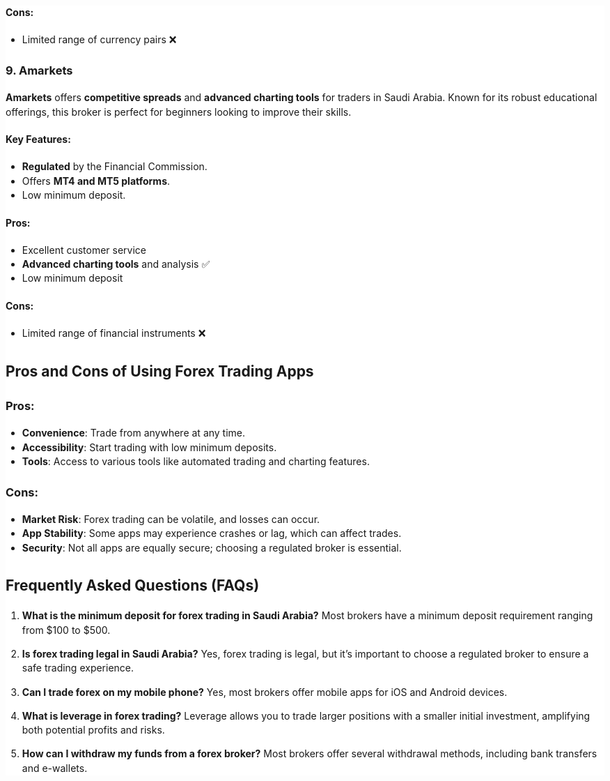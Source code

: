#### Cons:
- Limited range of currency pairs ❌

### 9. Amarkets
**Amarkets** offers **competitive spreads** and **advanced charting tools** for traders in Saudi Arabia. Known for its robust educational offerings, this broker is perfect for beginners looking to improve their skills.

#### Key Features:
- **Regulated** by the Financial Commission.
- Offers **MT4 and MT5 platforms**.
- Low minimum deposit.

#### Pros:
- Excellent customer service
- **Advanced charting tools** and analysis ✅
- Low minimum deposit

#### Cons:
- Limited range of financial instruments ❌

## Pros and Cons of Using Forex Trading Apps

### Pros:
- **Convenience**: Trade from anywhere at any time.
- **Accessibility**: Start trading with low minimum deposits.
- **Tools**: Access to various tools like automated trading and charting features.

### Cons:
- **Market Risk**: Forex trading can be volatile, and losses can occur.
- **App Stability**: Some apps may experience crashes or lag, which can affect trades.
- **Security**: Not all apps are equally secure; choosing a regulated broker is essential.

## Frequently Asked Questions (FAQs)

1. **What is the minimum deposit for forex trading in Saudi Arabia?**
   Most brokers have a minimum deposit requirement ranging from $100 to $500.

2. **Is forex trading legal in Saudi Arabia?**
   Yes, forex trading is legal, but it’s important to choose a regulated broker to ensure a safe trading experience.

3. **Can I trade forex on my mobile phone?**
   Yes, most brokers offer mobile apps for iOS and Android devices.

4. **What is leverage in forex trading?**
   Leverage allows you to trade larger positions with a smaller initial investment, amplifying both potential profits and risks.

5. **How can I withdraw my funds from a forex broker?**
   Most brokers offer several withdrawal methods, including bank transfers and e-wallets.
